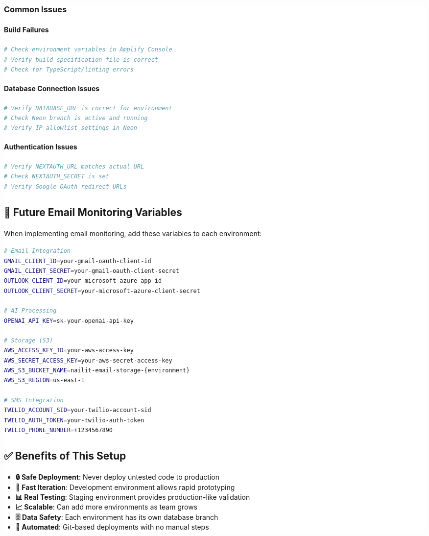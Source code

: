 ### **Common Issues**

#### **Build Failures**
```bash
# Check environment variables in Amplify Console
# Verify build specification file is correct
# Check for TypeScript/linting errors
```

#### **Database Connection Issues**
```bash
# Verify DATABASE_URL is correct for environment
# Check Neon branch is active and running
# Verify IP allowlist settings in Neon
```

#### **Authentication Issues**
```bash
# Verify NEXTAUTH_URL matches actual URL
# Check NEXTAUTH_SECRET is set
# Verify Google OAuth redirect URLs
```

## 🔄 **Future Email Monitoring Variables**

When implementing email monitoring, add these variables to each environment:

```bash
# Email Integration
GMAIL_CLIENT_ID=your-gmail-oauth-client-id
GMAIL_CLIENT_SECRET=your-gmail-oauth-client-secret
OUTLOOK_CLIENT_ID=your-microsoft-azure-app-id
OUTLOOK_CLIENT_SECRET=your-microsoft-azure-client-secret

# AI Processing
OPENAI_API_KEY=sk-your-openai-api-key

# Storage (S3)
AWS_ACCESS_KEY_ID=your-aws-access-key
AWS_SECRET_ACCESS_KEY=your-aws-secret-access-key
AWS_S3_BUCKET_NAME=nailit-email-storage-{environment}
AWS_S3_REGION=us-east-1

# SMS Integration
TWILIO_ACCOUNT_SID=your-twilio-account-sid
TWILIO_AUTH_TOKEN=your-twilio-auth-token
TWILIO_PHONE_NUMBER=+1234567890
```

## ✅ **Benefits of This Setup**

- **🔒 Safe Deployment**: Never deploy untested code to production
- **🚀 Fast Iteration**: Development environment allows rapid prototyping
- **📊 Real Testing**: Staging environment provides production-like validation
- **📈 Scalable**: Can add more environments as team grows
- **🗄️ Data Safety**: Each environment has its own database branch
- **🔄 Automated**: Git-based deployments with no manual steps 